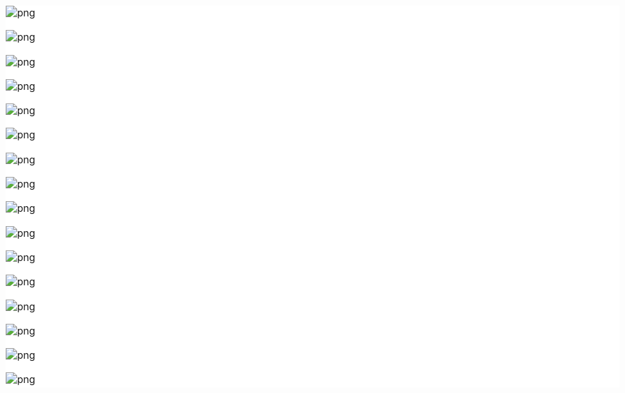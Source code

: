 

![png](output_19_562.png)



![png](output_19_563.png)



![png](output_19_564.png)



![png](output_19_565.png)



![png](output_19_566.png)



![png](output_19_567.png)



![png](output_19_568.png)



![png](output_19_569.png)



![png](output_19_570.png)



![png](output_19_571.png)



![png](output_19_572.png)



![png](output_19_573.png)



![png](output_19_574.png)



![png](output_19_575.png)



![png](output_19_576.png)



![png](output_19_577.png)
